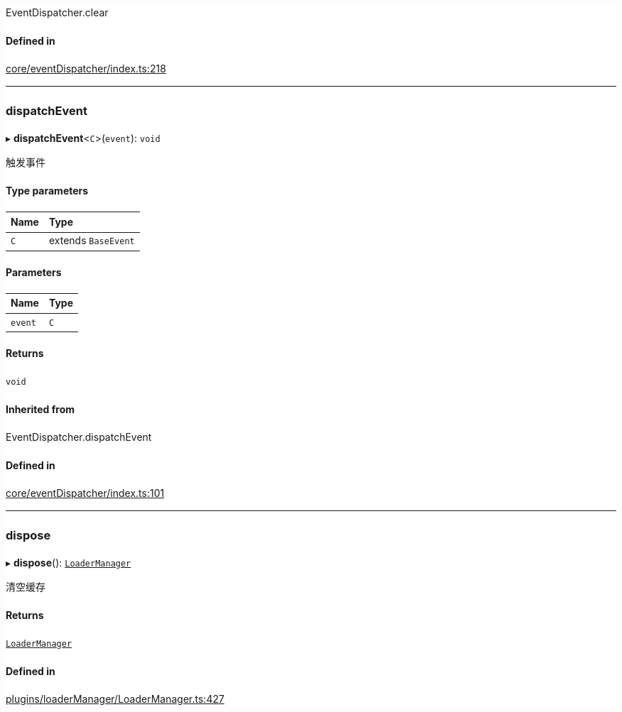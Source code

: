 EventDispatcher.clear

#### Defined in

[core/eventDispatcher/index.ts:218](https://github.com/Shiotsukikaedesari/vis-three/blob/a569a59e/packages/core/eventDispatcher/index.ts#L218)

___

### dispatchEvent

▸ **dispatchEvent**<`C`\>(`event`): `void`

触发事件

#### Type parameters

| Name | Type |
| :------ | :------ |
| `C` | extends `BaseEvent` |

#### Parameters

| Name | Type |
| :------ | :------ |
| `event` | `C` |

#### Returns

`void`

#### Inherited from

EventDispatcher.dispatchEvent

#### Defined in

[core/eventDispatcher/index.ts:101](https://github.com/Shiotsukikaedesari/vis-three/blob/a569a59e/packages/core/eventDispatcher/index.ts#L101)

___

### dispose

▸ **dispose**(): [`LoaderManager`](LoaderManager.md)

清空缓存

#### Returns

[`LoaderManager`](LoaderManager.md)

#### Defined in

[plugins/loaderManager/LoaderManager.ts:427](https://github.com/Shiotsukikaedesari/vis-three/blob/a569a59e/packages/plugins/loaderManager/LoaderManager.ts#L427)
